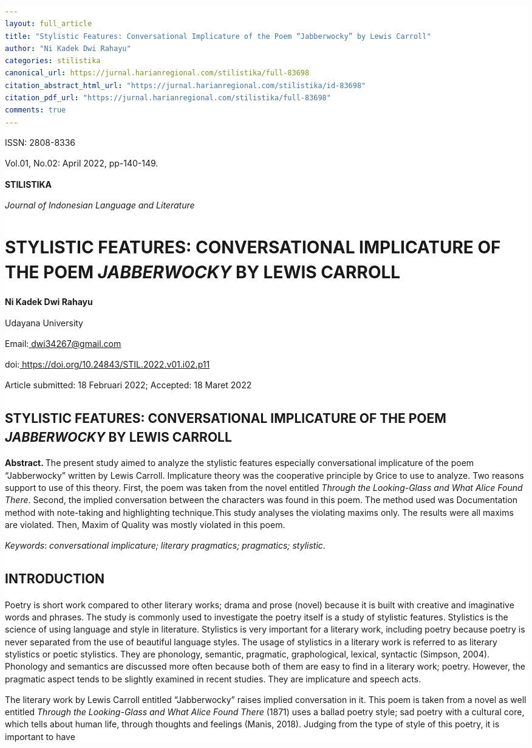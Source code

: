 ```yaml
---
layout: full_article
title: "Stylistic Features: Conversational Implicature of the Poem “Jabberwocky” by Lewis Carroll"
author: "Ni Kadek Dwi Rahayu"
categories: stilistika
canonical_url: https://jurnal.harianregional.com/stilistika/full-83698 
citation_abstract_html_url: "https://jurnal.harianregional.com/stilistika/id-83698"
citation_pdf_url: "https://jurnal.harianregional.com/stilistika/full-83698"  
comments: true
---
```


<p><span class="font4">ISSN: 2808-8336</span></p>
<p><span class="font4">Vol.01, No.02: April 2022, pp-140-149.</span></p>
<p><span class="font5" style="font-weight:bold;">STILISTIKA</span></p>
<p><span class="font4" style="font-style:italic;">Journal of Indonesian Language and Literature</span></p><a name="caption1"></a>
<h1><a name="bookmark0"></a><span class="font3" style="font-weight:bold;"><a name="bookmark1"></a>STYLISTIC FEATURES: CONVERSATIONAL IMPLICATURE OF THE POEM </span><span class="font3" style="font-weight:bold;font-style:italic;">JABBERWOCKY</span><span class="font3" style="font-weight:bold;"> BY LEWIS CARROLL</span></h1>
<p><span class="font1" style="font-weight:bold;">Ni Kadek Dwi Rahayu</span></p>
<p><span class="font1">Udayana University</span></p>
<p><span class="font1">Email:</span><a href="mailto:dwi34267@gmail.com"><span class="font1"> </span><span class="font1" style="text-decoration:underline;">dwi34267@gmail.com</span></a></p>
<p><span class="font1">doi:</span><a href="https://doi.org/10.24843/STIL.2022.v01.i02.p11"><span class="font1"> </span><span class="font1" style="text-decoration:underline;">https://doi.org/10.24843/STIL.2022.v01.i02.p11</span></a></p>
<p><span class="font1">Article submitted: 18 Februari 2022; Accepted: 18 Maret 2022</span></p>
<h2><a name="bookmark2"></a><span class="font2" style="font-weight:bold;"><a name="bookmark3"></a>STYLISTIC FEATURES: CONVERSATIONAL IMPLICATURE OF THE POEM </span><span class="font2" style="font-weight:bold;font-style:italic;">JABBERWOCKY</span><span class="font2" style="font-weight:bold;"> BY LEWIS CARROLL</span></h2>
<p><span class="font1" style="font-weight:bold;">Abstract. </span><span class="font1">The present study aimed to analyze the stylistic features especially conversational implicature of the poem “Jabberwocky” written by Lewis Carroll. Implicature theory was the cooperative principle by Grice to use to analyze. Two reasons support to use of this theory. First, the poem was taken from the novel entitled </span><span class="font1" style="font-style:italic;">Through the Looking-Glass and What Alice Found There</span><span class="font1">. Second, the implied conversation between the characters was found in this poem. The method used was Documentation method with note-taking and highlighting technique.This study analyses the violating maxims only. The results were all maxims are violated. Then, Maxim of Quality was mostly violated in this poem.</span></p>
<p><span class="font1" style="font-style:italic;">Keywords</span><span class="font1">: </span><span class="font1" style="font-style:italic;">conversational implicature; literary pragmatics; pragmatics; stylistic</span><span class="font1">.</span></p>
<h2><a name="bookmark4"></a><span class="font2" style="font-weight:bold;"><a name="bookmark5"></a>INTRODUCTION</span></h2>
<p><span class="font2">Poetry is short work compared to other literary works; drama and prose (novel) because it is built with creative and imaginative words and phrases. The study is commonly used to investigate the poetry itself is a study of stylistic features. Stylistics is the science of using language and style in literature. Stylistics is very important for a literary work, including poetry because poetry is never separated from the use of beautiful language styles. The usage of stylistics in a literary work is referred to as literary stylistics or poetic stylistics. They are phonology, semantic, pragmatic, graphological, lexical, syntactic (Simpson, 2004). Phonology and semantics are discussed more often because both of them are easy to find in a literary work; poetry. However, the pragmatic aspect tends to be slightly examined in recent studies. They are implicature and speech acts.</span></p>
<p><span class="font2">The literary work by Lewis Carroll entitled “Jabberwocky” raises implied conversation in it. This poem is taken from a novel as well entitled </span><span class="font2" style="font-style:italic;">Through the Looking-Glass and What Alice Found There</span><span class="font2"> (1871) uses a ballad poetry style; sad poetry with a cultural core, which tells about human life, through thoughts and feelings (Manis, 2018). Judging from the type of style of this poetry, it is important to have</span></p>